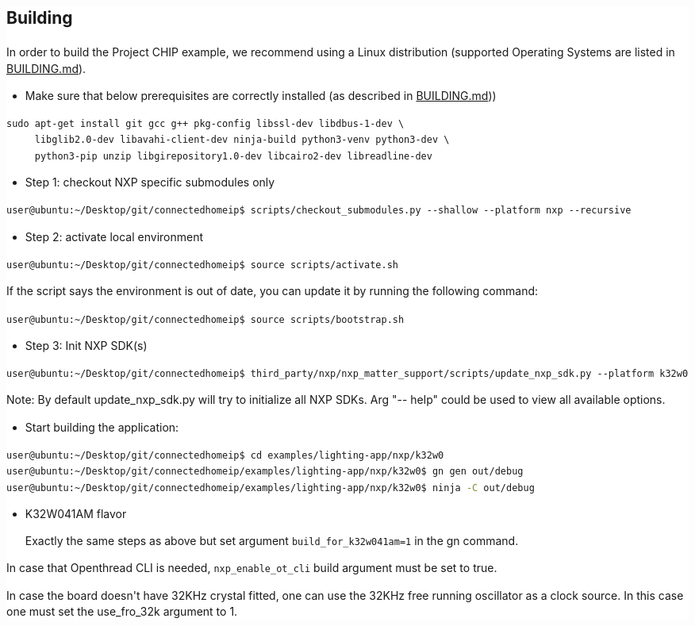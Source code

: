 ## Building

In order to build the Project CHIP example, we recommend using a Linux
distribution (supported Operating Systems are listed in [BUILDING.md](../../../../docs/guides/BUILDING.md)).

- Make sure that below prerequisites are correctly installed (as described in [BUILDING.md](../../../../docs/guides/BUILDING.md)))
```
sudo apt-get install git gcc g++ pkg-config libssl-dev libdbus-1-dev \
     libglib2.0-dev libavahi-client-dev ninja-build python3-venv python3-dev \
     python3-pip unzip libgirepository1.0-dev libcairo2-dev libreadline-dev
```

-   Step 1: checkout NXP specific submodules only
```
user@ubuntu:~/Desktop/git/connectedhomeip$ scripts/checkout_submodules.py --shallow --platform nxp --recursive
```

-   Step 2: activate local environment 
```
user@ubuntu:~/Desktop/git/connectedhomeip$ source scripts/activate.sh
```

If the script says the environment is out of date, you can update it by running
the following command:

```
user@ubuntu:~/Desktop/git/connectedhomeip$ source scripts/bootstrap.sh
```

-   Step 3: Init NXP SDK(s)

```
user@ubuntu:~/Desktop/git/connectedhomeip$ third_party/nxp/nxp_matter_support/scripts/update_nxp_sdk.py --platform k32w0
```
Note: By default update_nxp_sdk.py will try to initialize all NXP SDKs. Arg "-- help" could be used to view all available options.

- Start building the application:

```bash
user@ubuntu:~/Desktop/git/connectedhomeip$ cd examples/lighting-app/nxp/k32w0
user@ubuntu:~/Desktop/git/connectedhomeip/examples/lighting-app/nxp/k32w0$ gn gen out/debug
user@ubuntu:~/Desktop/git/connectedhomeip/examples/lighting-app/nxp/k32w0$ ninja -C out/debug
```
-   K32W041AM flavor

    Exactly the same steps as above but set argument `build_for_k32w041am=1` in
    the gn command.

In case that Openthread CLI is needed, `nxp_enable_ot_cli` build argument must be
set to true.

In case the board doesn't have 32KHz crystal fitted, one can use the 32KHz free
running oscillator as a clock source. In this case one must set the use_fro_32k
argument to 1.
